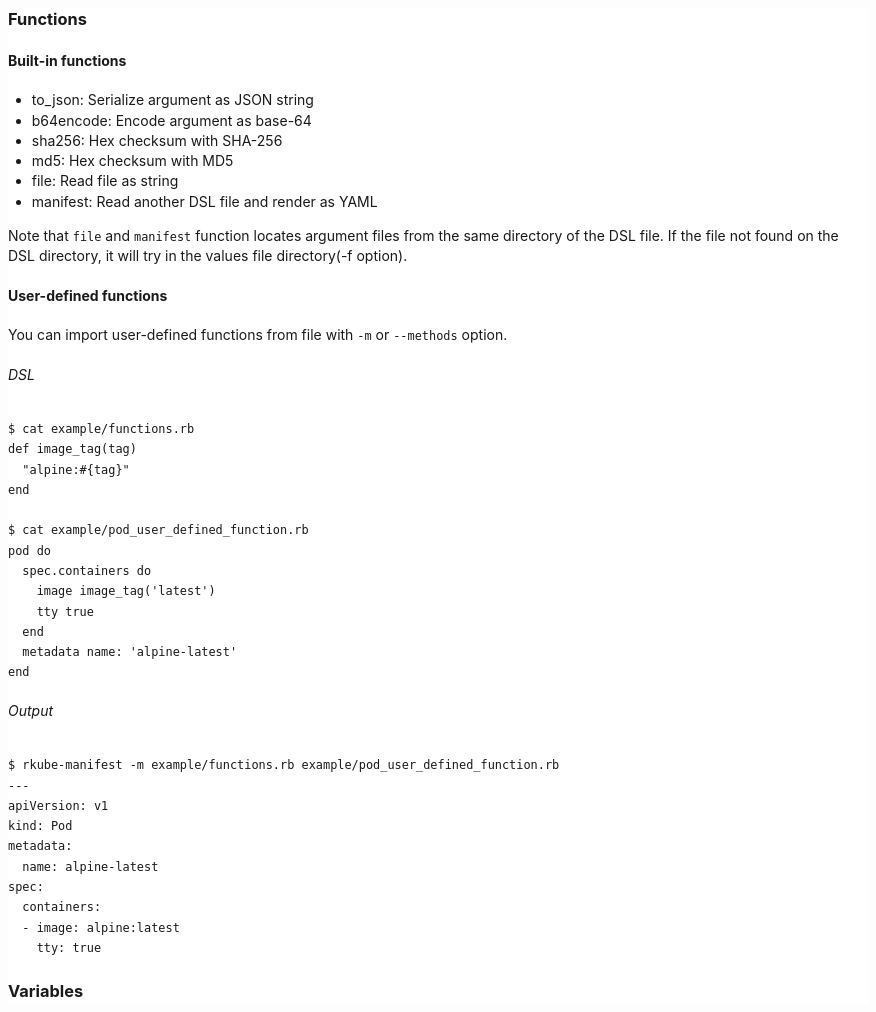 ### Functions

#### Built-in functions

* to_json: Serialize argument as JSON string
* b64encode: Encode argument as base-64
* sha256: Hex checksum with SHA-256 
* md5: Hex checksum with MD5
* file: Read file as string
* manifest: Read another DSL file and render as YAML

Note that `file` and `manifest` function locates argument files from the same directory of the DSL file.
If the file not found on the DSL directory, it will try in the values file directory(-f option).

#### User-defined functions

You can import user-defined functions from file with `-m` or `--methods` option.

###### DSL

```
$ cat example/functions.rb
def image_tag(tag)
  "alpine:#{tag}"
end

$ cat example/pod_user_defined_function.rb
pod do
  spec.containers do
    image image_tag('latest')
    tty true
  end
  metadata name: 'alpine-latest'
end
```

###### Output

```
$ rkube-manifest -m example/functions.rb example/pod_user_defined_function.rb
---
apiVersion: v1
kind: Pod
metadata:
  name: alpine-latest
spec:
  containers:
  - image: alpine:latest
    tty: true
```

### Variables
